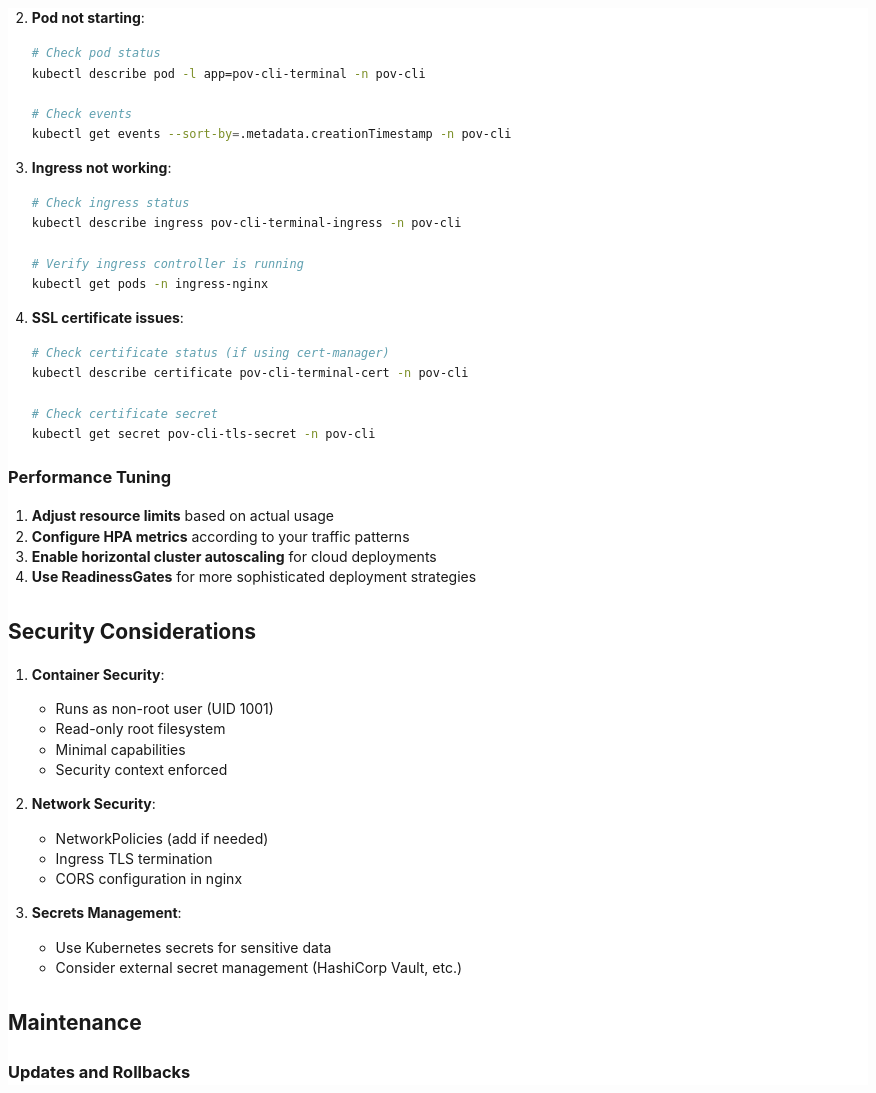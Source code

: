 2. **Pod not starting**:
   ```bash
   # Check pod status
   kubectl describe pod -l app=pov-cli-terminal -n pov-cli
   
   # Check events
   kubectl get events --sort-by=.metadata.creationTimestamp -n pov-cli
   ```

3. **Ingress not working**:
   ```bash
   # Check ingress status
   kubectl describe ingress pov-cli-terminal-ingress -n pov-cli
   
   # Verify ingress controller is running
   kubectl get pods -n ingress-nginx
   ```

4. **SSL certificate issues**:
   ```bash
   # Check certificate status (if using cert-manager)
   kubectl describe certificate pov-cli-terminal-cert -n pov-cli
   
   # Check certificate secret
   kubectl get secret pov-cli-tls-secret -n pov-cli
   ```

### Performance Tuning

1. **Adjust resource limits** based on actual usage
2. **Configure HPA metrics** according to your traffic patterns
3. **Enable horizontal cluster autoscaling** for cloud deployments
4. **Use ReadinessGates** for more sophisticated deployment strategies

## Security Considerations

1. **Container Security**:
   - Runs as non-root user (UID 1001)
   - Read-only root filesystem
   - Minimal capabilities
   - Security context enforced

2. **Network Security**:
   - NetworkPolicies (add if needed)
   - Ingress TLS termination
   - CORS configuration in nginx

3. **Secrets Management**:
   - Use Kubernetes secrets for sensitive data
   - Consider external secret management (HashiCorp Vault, etc.)

## Maintenance

### Updates and Rollbacks
